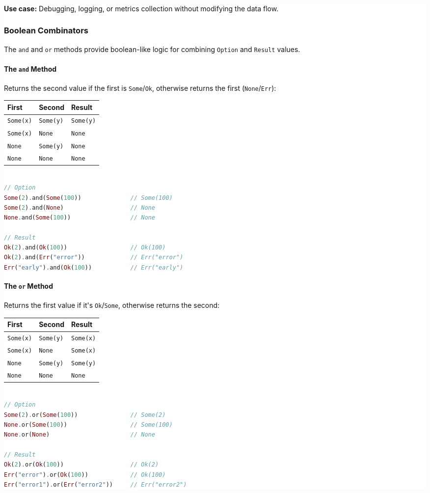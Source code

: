 **Use case:** Debugging, logging, or metrics collection without modifying the data flow.

### Boolean Combinators

The `and` and `or` methods provide boolean-like logic for combining `Option` and `Result` values.

#### The `and` Method

Returns the second value if the first is `Some`/`Ok`, otherwise returns the first (`None`/`Err`):

| First | Second | Result |
| :-- | :-- | :-- |
| `Some(x)` | `Some(y)` | `Some(y)` |
| `Some(x)` | `None` | `None` |
| `None` | `Some(y)` | `None` |
| `None` | `None` | `None` |

```rust

// Option
Some(2).and(Some(100))              // Some(100)
Some(2).and(None)                   // None
None.and(Some(100))                 // None

// Result
Ok(2).and(Ok(100))                  // Ok(100)
Ok(2).and(Err("error"))             // Err("error")
Err("early").and(Ok(100))           // Err("early")

```

#### The `or` Method

Returns the first value if it's `Ok`/`Some`, otherwise returns the second:

| First | Second | Result |
| :-- | :-- | :-- |
| `Some(x)` | `Some(y)` | `Some(x)` |
| `Some(x)` | `None` | `Some(x)` |
| `None` | `Some(y)` | `Some(y)` |
| `None` | `None` | `None` |

```rust

// Option
Some(2).or(Some(100))               // Some(2)
None.or(Some(100))                  // Some(100)
None.or(None)                       // None

// Result
Ok(2).or(Ok(100))                   // Ok(2)
Err("error").or(Ok(100))            // Ok(100)
Err("error1").or(Err("error2"))     // Err("error2")

```
